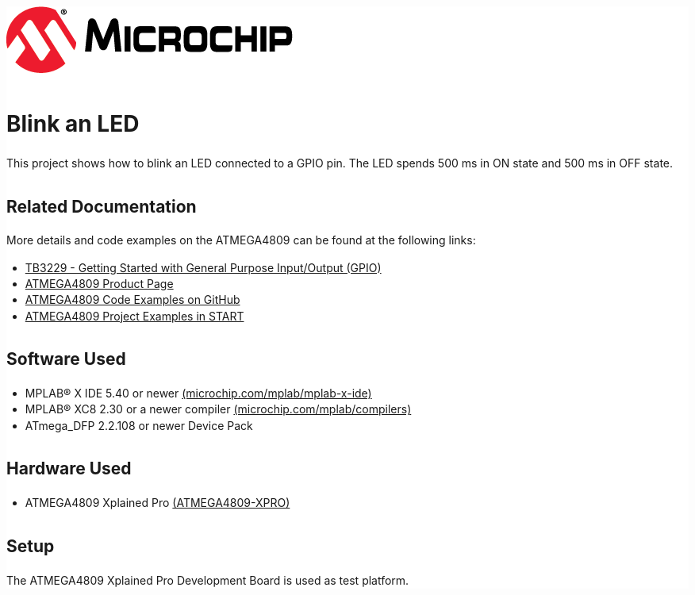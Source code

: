 [![MCHP](../images/microchip.png)](https://www.microchip.com)

 # Blink an LED

This project shows how to blink an LED connected to a GPIO pin. The LED spends 500 ms in ON state and 500 ms in OFF state.

## Related Documentation
More details and code examples on the ATMEGA4809 can be found at the following links:
- [TB3229 - Getting Started with General Purpose Input/Output (GPIO)](https://ww1.microchip.com/downloads/en/Appnotes/Getting-Started-with-GPIO-DS90003229B.pdf)
- [ATMEGA4809 Product Page](https://www.microchip.com/wwwproducts/en/ATMEGA4809)
- [ATMEGA4809 Code Examples on GitHub](https://github.com/microchip-pic-avr-examples?q=atmega4809)
- [ATMEGA4809 Project Examples in START](https://start.atmel.com/#examples/ATmega4809XplainedPro)

## Software Used
- MPLAB® X IDE 5.40 or newer [(microchip.com/mplab/mplab-x-ide)](http://www.microchip.com/mplab/mplab-x-ide)
- MPLAB® XC8 2.30 or a newer compiler [(microchip.com/mplab/compilers)](http://www.microchip.com/mplab/compilers)
- ATmega_DFP 2.2.108 or newer Device Pack

## Hardware Used
- ATMEGA4809 Xplained Pro [(ATMEGA4809-XPRO)](https://www.microchip.com/developmenttools/ProductDetails/ATMEGA4809-XPRO)

## Setup
The ATMEGA4809 Xplained Pro Development Board is used as test platform.
